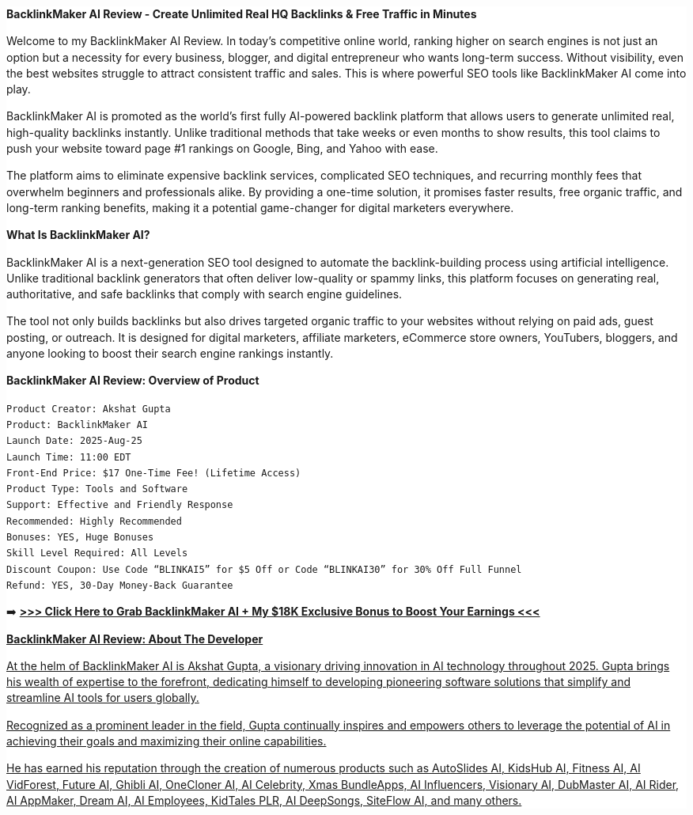 **BacklinkMaker AI Review - Create Unlimited Real HQ Backlinks & Free Traffic in Minutes**

Welcome to my BacklinkMaker AI Review. In today’s competitive online world, ranking higher on search engines is not just an option but a necessity for every business, blogger, and digital entrepreneur who wants long-term success. Without visibility, even the best websites struggle to attract consistent traffic and sales. This is where powerful SEO tools like BacklinkMaker AI come into play.

BacklinkMaker AI is promoted as the world’s first fully AI-powered backlink platform that allows users to generate unlimited real, high-quality backlinks instantly. Unlike traditional methods that take weeks or even months to show results, this tool claims to push your website toward page #1 rankings on Google, Bing, and Yahoo with ease.

The platform aims to eliminate expensive backlink services, complicated SEO techniques, and recurring monthly fees that overwhelm beginners and professionals alike. By providing a one-time solution, it promises faster results, free organic traffic, and long-term ranking benefits, making it a potential game-changer for digital marketers everywhere.

**What Is BacklinkMaker AI?**

BacklinkMaker AI is a next-generation SEO tool designed to automate the backlink-building process using artificial intelligence. Unlike traditional backlink generators that often deliver low-quality or spammy links, this platform focuses on generating real, authoritative, and safe backlinks that comply with search engine guidelines.

The tool not only builds backlinks but also drives targeted organic traffic to your websites without relying on paid ads, guest posting, or outreach. It is designed for digital marketers, affiliate marketers, eCommerce store owners, YouTubers, bloggers, and anyone looking to boost their search engine rankings instantly.

**BacklinkMaker AI Review: Overview of Product**

    Product Creator: Akshat Gupta
    Product: BacklinkMaker AI
    Launch Date: 2025-Aug-25
    Launch Time: 11:00 EDT
    Front-End Price: $17 One-Time Fee! (Lifetime Access)
    Product Type: Tools and Software
    Support: Effective and Friendly Response
    Recommended: Highly Recommended
    Bonuses: YES, Huge Bonuses
    Skill Level Required: All Levels
    Discount Coupon: Use Code “BLINKAI5” for $5 Off or Code “BLINKAI30” for 30% Off Full Funnel
    Refund: YES, 30-Day Money-Back Guarantee

➡️ **<a href='https://marketingprofitmedia.com/backlinkmaker-ai-review/'> >>> Click Here to Grab BacklinkMaker AI + My $18K Exclusive Bonus to Boost Your Earnings <<<**

**BacklinkMaker AI Review: About The Developer**

At the helm of BacklinkMaker AI is Akshat Gupta, a visionary driving innovation in AI technology throughout 2025. Gupta brings his wealth of expertise to the forefront, dedicating himself to developing pioneering software solutions that simplify and streamline AI tools for users globally.

Recognized as a prominent leader in the field, Gupta continually inspires and empowers others to leverage the potential of AI in achieving their goals and maximizing their online capabilities.

He has earned his reputation through the creation of numerous products such as AutoSlides AI, KidsHub AI, Fitness AI, AI VidForest, Future AI, Ghibli AI, OneCloner AI, AI Celebrity, Xmas BundleApps, AI Influencers, Visionary AI, DubMaster AI, AI Rider, AI AppMaker, Dream AI, AI Employees, KidTales PLR, AI DeepSongs, SiteFlow AI, and many others.
